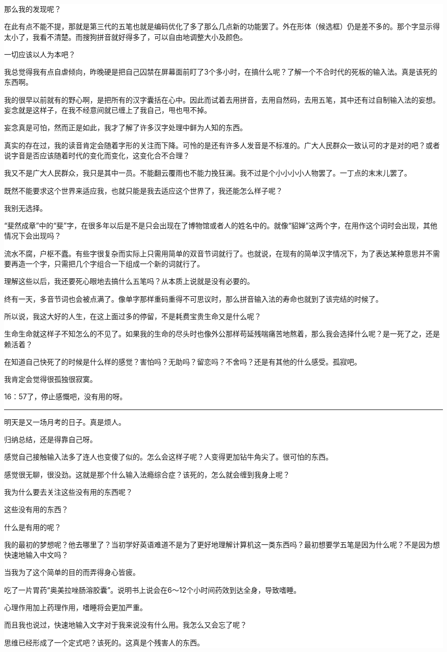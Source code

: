那么我的发现呢？

在此有点不能不提，那就是第三代的五笔也就是编码优化了多了那么几点新的功能罢了。外在形体（候选框）仍是差不多的。那个字显示得太小了，我看不清楚。而搜狗拼音就好得多了，可以自由地调整大小及颜色。

一切应该以人为本吧？

我总觉得我有点自虐倾向，昨晚硬是把自己囚禁在屏幕面前盯了3个多小时，在搞什么呢？了解一个不合时代的死板的输入法。真是该死的东西啊。

我的很早以前就有的野心啊，是把所有的汉字囊括在心中。因此而试着去用拼音，去用自然码，去用五笔，其中还有过自制输入法的妄想。妄念就是这样子，在我不经意间就已缠上了我自己，甩也甩不掉。

妄念真是可怕，然而正是如此，我才了解了许多汉字处理中鲜为人知的东西。

真实的存在过，我的读音肯定会随着字形的关注而下降。可怜的是还有许多人发音是不标准的。广大人民群众一致认可的才是对的吧？或者说字音是否应该随着时代的变化而变化，这变化合不合理？

我又不是广大人民群众，我只是其中一员。不能翻云覆雨也不能力挽狂澜。我不过是个小小小小人物罢了。一丁点的末末儿罢了。

既然不能要求这个世界来适应我，也就只能是我去适应这个世界了，我还能怎么样子呢？

我别无选择。

“斐然成章”中的“斐”字，在很多年以后是不是只会出现在了博物馆或者人的姓名中的。就像“貂婵”这两个字，在用作这个词时会出现，其他情况下会出现吗？

流水不腐，户枢不蠹。有些字很复杂而实际上只需用简单的双音节词就行了。也就说，在现有的简单汉字情况下，为了表达某种意思并不需要再造一个字，只需把几个字组合一下组成一个新的词就行了。

理解这些以后，我还要死心眼地去搞什么五笔吗？从本质上说就是没有必要的。

终有一天，多音节词也会被点满了。像单字那样重码重得不可思议时，那么拼音输入法的寿命也就到了该完结的时候了。

所以说，我这大好的人生，在这上面过多的停留，不是耗费宝贵生命又是什么呢？

生命生命就这样子不知怎么的不见了。如果我的生命的尽头时也像外公那样苟延残喘痛苦地熬着，那么我会选择什么呢？是一死了之，还是赖活着？

在知道自己快死了的时候是什么样的感觉？害怕吗？无助吗？留恋吗？不舍吗？还是有其他的什么感受。孤寂吧。

我肯定会觉得很孤独很寂寞。

16：57了，停止感慨吧，没有用的呀。

----

明天是又一场月考的日子。真是烦人。

归纳总结，还是得靠自己呀。

感觉自己接触输入法多了连人也变傻了似的。怎么会这样子呢？人变得更加钻牛角尖了。很可怕的东西。

感觉很无聊，很没劲。这就是那个什么输入法瘾综合症？该死的，怎么就会缠到我身上呢？

我为什么要去关注这些没有用的东西呢？

这些没有用的东西？

什么是有用的呢？

我的最初的梦想呢？他去哪里了？当初学好英语难道不是为了更好地理解计算机这一类东西吗？最初想要学五笔是因为什么呢？不是因为想快速地输入中文吗？

当我为了这个简单的目的而弄得身心皆疲。

吃了一片胃药“奥美拉唑肠溶胶囊”。说明书上说会在6～12个小时间药效到达全身，导致嗜睡。

心理作用加上药理作用，嗜睡将会更加严重。

而且我也说过，快速地输入文字对于我来说没有什么用。我怎么又会忘了呢？

思维已经形成了一个定式吧？该死的。这真是个残害人的东西。
